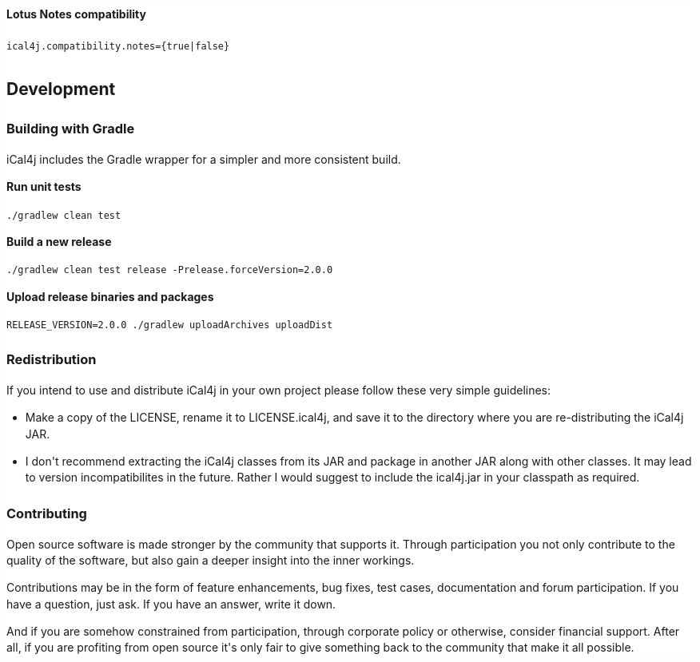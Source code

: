 #### Lotus Notes compatibility

    ical4j.compatibility.notes={true|false}

## Development

### Building with Gradle

iCal4j includes the Gradle wrapper for a simpler and more consistent build.

**Run unit tests**

    ./gradlew clean test

**Build a new release**

    ./gradlew clean test release -Prelease.forceVersion=2.0.0

**Upload release binaries and packages**

    RELEASE_VERSION=2.0.0 ./gradlew uploadArchives uploadDist

### Redistribution

If you intend to use and distribute iCal4j in your own project please
follow these very simple guidelines:
 
 - Make a copy of the LICENSE, rename it to LICENSE.ical4j, and save
 it to the directory where you are re-distributing the iCal4j JAR.
 
 - I don't recommend extracting the iCal4j classes from its JAR and package
 in another JAR along with other classes. It may lead to version incompatibilites
 in the future. Rather I would suggest to include the ical4j.jar in your classpath
 as required.

### Contributing

Open source software is made stronger by the community that supports it. Through participation you not only contribute to the quality of the software, but also gain a deeper insight into the inner workings.

Contributions may be in the form of feature enhancements, bug fixes, test cases, documentation and forum participation. If you have a question, just ask. If you have an answer, write it down.

And if you are somehow constrained from participation, through corporate policy or otherwise, consider financial support. After all, if you are profiting from open source it's only fair to give something back to the community that make it all possible.
